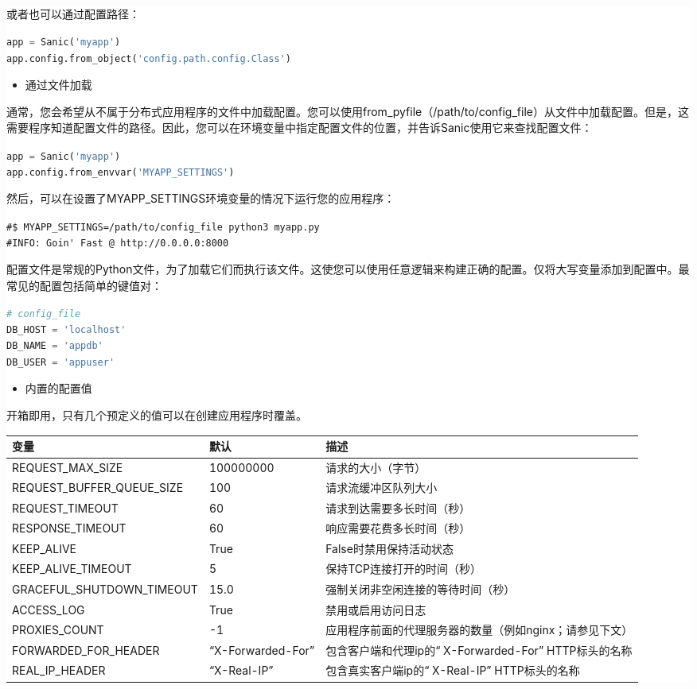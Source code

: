 或者也可以通过配置路径：

```python
app = Sanic('myapp')
app.config.from_object('config.path.config.Class')
```


- 通过文件加载

通常，您会希望从不属于分布式应用程序的文件中加载配置。您可以使用from_pyfile（/path/to/config_file）从文件中加载配置。但是，这需要程序知道配置文件的路径。因此，您可以在环境变量中指定配置文件的位置，并告诉Sanic使用它来查找配置文件：


```python
app = Sanic('myapp')
app.config.from_envvar('MYAPP_SETTINGS')

```
然后，可以在设置了MYAPP_SETTINGS环境变量的情况下运行您的应用程序：

```shell
#$ MYAPP_SETTINGS=/path/to/config_file python3 myapp.py
#INFO: Goin' Fast @ http://0.0.0.0:8000
```


配置文件是常规的Python文件，为了加载它们而执行该文件。这使您可以使用任意逻辑来构建正确的配置。仅将大写变量添加到配置中。最常见的配置包括简单的键值对：

```python
# config_file
DB_HOST = 'localhost'
DB_NAME = 'appdb'
DB_USER = 'appuser'
```


- 内置的配置值

开箱即用，只有几个预定义的值可以在创建应用程序时覆盖。

|变量|默认|描述|
|:---|:---|:---|
|REQUEST_MAX_SIZE|100000000|请求的大小（字节）|
|REQUEST_BUFFER_QUEUE_SIZE|100|请求流缓冲区队列大小|
|REQUEST_TIMEOUT|60|请求到达需要多长时间（秒）|
|RESPONSE_TIMEOUT|60|响应需要花费多长时间（秒）|
|KEEP_ALIVE|True|False时禁用保持活动状态|
|KEEP_ALIVE_TIMEOUT|5|保持TCP连接打开的时间（秒）|
|GRACEFUL_SHUTDOWN_TIMEOUT|	15.0|强制关闭非空闲连接的等待时间（秒）|
|ACCESS_LOG|True|禁用或启用访问日志|
|PROXIES_COUNT|-1|应用程序前面的代理服务器的数量（例如nginx；请参见下文）|
|FORWARDED_FOR_HEADER|“X-Forwarded-For”|包含客户端和代理ip的“ X-Forwarded-For” HTTP标头的名称|
|REAL_IP_HEADER|“X-Real-IP”|包含真实客户端ip的“ X-Real-IP” HTTP标头的名称|
